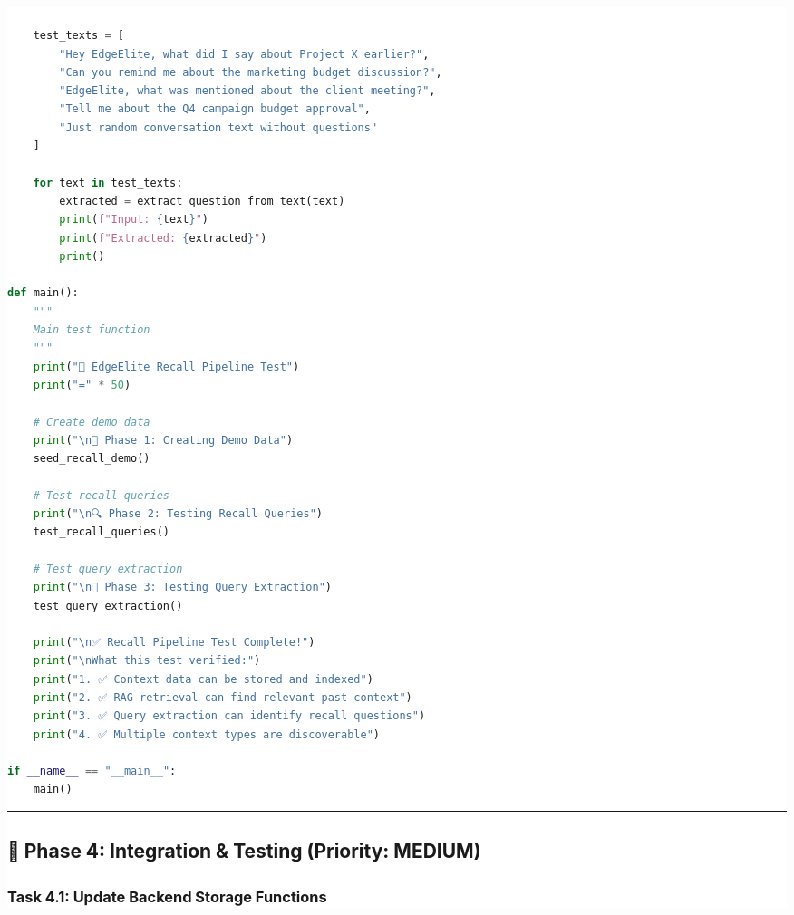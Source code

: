 ```python

    test_texts = [
        "Hey EdgeElite, what did I say about Project X earlier?",
        "Can you remind me about the marketing budget discussion?",
        "EdgeElite, what was mentioned about the client meeting?",
        "Tell me about the Q4 campaign budget approval",
        "Just random conversation text without questions"
    ]

    for text in test_texts:
        extracted = extract_question_from_text(text)
        print(f"Input: {text}")
        print(f"Extracted: {extracted}")
        print()

def main():
    """
    Main test function
    """
    print("🚀 EdgeElite Recall Pipeline Test")
    print("=" * 50)

    # Create demo data
    print("\n📝 Phase 1: Creating Demo Data")
    seed_recall_demo()

    # Test recall queries
    print("\n🔍 Phase 2: Testing Recall Queries")
    test_recall_queries()

    # Test query extraction
    print("\n🧠 Phase 3: Testing Query Extraction")
    test_query_extraction()

    print("\n✅ Recall Pipeline Test Complete!")
    print("\nWhat this test verified:")
    print("1. ✅ Context data can be stored and indexed")
    print("2. ✅ RAG retrieval can find relevant past context")
    print("3. ✅ Query extraction can identify recall questions")
    print("4. ✅ Multiple context types are discoverable")

if __name__ == "__main__":
    main()
```

---

## 🧪 Phase 4: Integration & Testing (Priority: MEDIUM)

### **Task 4.1: Update Backend Storage Functions**
